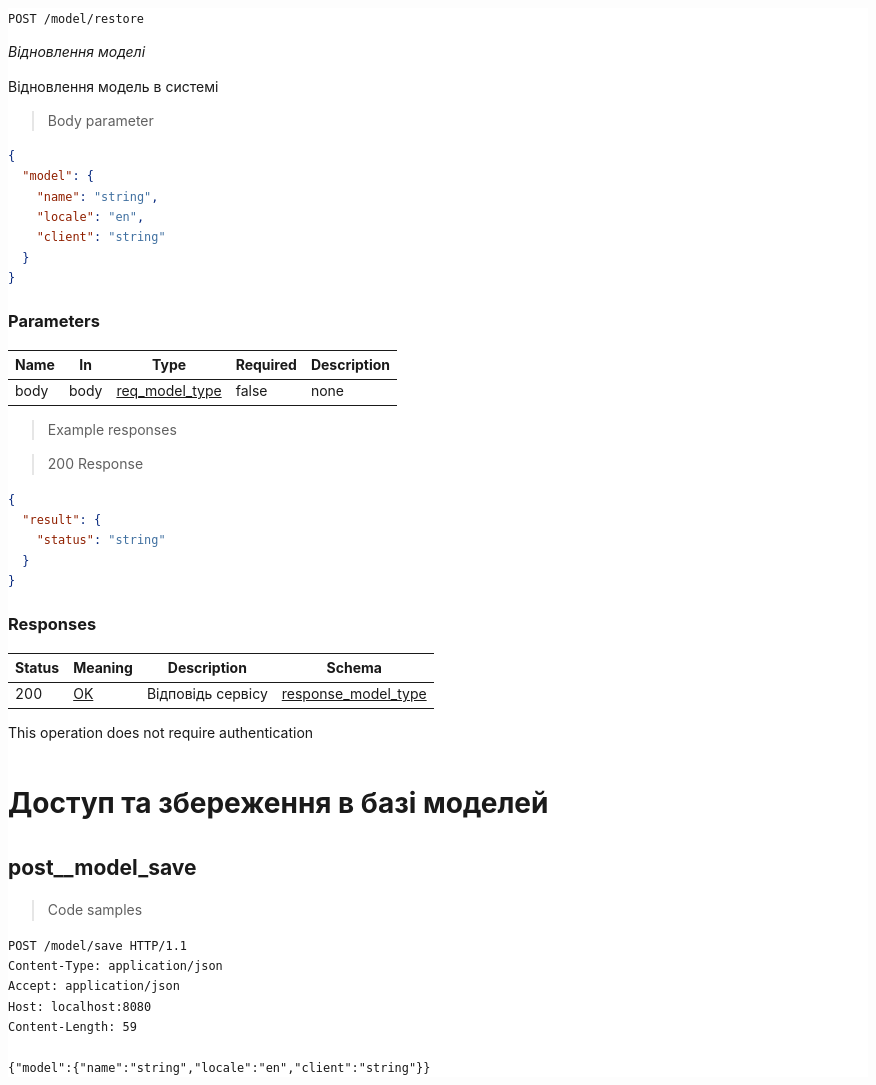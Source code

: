 `POST /model/restore`

*Відновлення моделі*

Відновлення модель в системі

> Body parameter

```json
{
  "model": {
    "name": "string",
    "locale": "en",
    "client": "string"
  }
}
```

<h3 id="post__model_restore-parameters">Parameters</h3>

|Name|In|Type|Required|Description|
|---|---|---|---|---|
|body|body|[req_model_type](#schemareq_model_type)|false|none|

> Example responses

> 200 Response

```json
{
  "result": {
    "status": "string"
  }
}
```

<h3 id="post__model_restore-responses">Responses</h3>

|Status|Meaning|Description|Schema|
|---|---|---|---|
|200|[OK](https://tools.ietf.org/html/rfc7231#section-6.3.1)|Відповідь сервісу|[response_model_type](#schemaresponse_model_type)|

<aside class="success">
This operation does not require authentication
</aside>

<h1 id="jace-ita---">Доступ та збереження в базі моделей</h1>

## post__model_save

> Code samples

```http
POST /model/save HTTP/1.1
Content-Type: application/json
Accept: application/json
Host: localhost:8080
Content-Length: 59

{"model":{"name":"string","locale":"en","client":"string"}}
```
